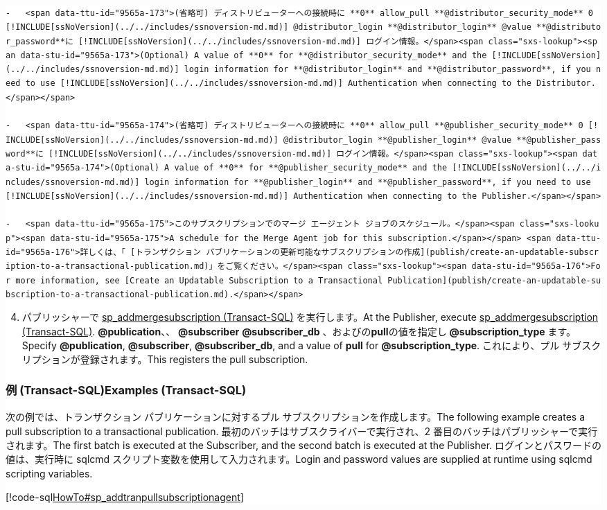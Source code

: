     -   <span data-ttu-id="9565a-173">(省略可) ディストリビューターへの接続時に **0** allow_pull **@distributor_security_mode** 0 [!INCLUDE[ssNoVersion](../../includes/ssnoversion-md.md)] @distributor_login **@distributor_login** @value **@distributor_password**に [!INCLUDE[ssNoVersion](../../includes/ssnoversion-md.md)] ログイン情報。</span><span class="sxs-lookup"><span data-stu-id="9565a-173">(Optional) A value of **0** for **@distributor_security_mode** and the [!INCLUDE[ssNoVersion](../../includes/ssnoversion-md.md)] login information for **@distributor_login** and **@distributor_password**, if you need to use [!INCLUDE[ssNoVersion](../../includes/ssnoversion-md.md)] Authentication when connecting to the Distributor.</span></span>  
  
    -   <span data-ttu-id="9565a-174">(省略可) ディストリビューターへの接続時に **0** allow_pull **@publisher_security_mode** 0 [!INCLUDE[ssNoVersion](../../includes/ssnoversion-md.md)] @distributor_login **@publisher_login** @value **@publisher_password**に [!INCLUDE[ssNoVersion](../../includes/ssnoversion-md.md)] ログイン情報。</span><span class="sxs-lookup"><span data-stu-id="9565a-174">(Optional) A value of **0** for **@publisher_security_mode** and the [!INCLUDE[ssNoVersion](../../includes/ssnoversion-md.md)] login information for **@publisher_login** and **@publisher_password**, if you need to use [!INCLUDE[ssNoVersion](../../includes/ssnoversion-md.md)] Authentication when connecting to the Publisher.</span></span>  
  
    -   <span data-ttu-id="9565a-175">このサブスクリプションでのマージ エージェント ジョブのスケジュール。</span><span class="sxs-lookup"><span data-stu-id="9565a-175">A schedule for the Merge Agent job for this subscription.</span></span> <span data-ttu-id="9565a-176">詳しくは、「 [トランザクション パブリケーションの更新可能なサブスクリプションの作成](publish/create-an-updatable-subscription-to-a-transactional-publication.md)」をご覧ください。</span><span class="sxs-lookup"><span data-stu-id="9565a-176">For more information, see [Create an Updatable Subscription to a Transactional Publication](publish/create-an-updatable-subscription-to-a-transactional-publication.md).</span></span>  
  
4.  <span data-ttu-id="9565a-177">パブリッシャーで [sp_addmergesubscription &#40;Transact-SQL&#41;](/sql/relational-databases/system-stored-procedures/sp-addmergesubscription-transact-sql) を実行します。</span><span class="sxs-lookup"><span data-stu-id="9565a-177">At the Publisher, execute [sp_addmergesubscription &#40;Transact-SQL&#41;](/sql/relational-databases/system-stored-procedures/sp-addmergesubscription-transact-sql).</span></span> <span data-ttu-id="9565a-178">**@publication**、、 **@subscriber** **@subscriber_db** 、およびの**pull**の値を指定し **@subscription_type** ます。</span><span class="sxs-lookup"><span data-stu-id="9565a-178">Specify **@publication**, **@subscriber**, **@subscriber_db**, and a value of **pull** for **@subscription_type**.</span></span> <span data-ttu-id="9565a-179">これにより、プル サブスクリプションが登録されます。</span><span class="sxs-lookup"><span data-stu-id="9565a-179">This registers the pull subscription.</span></span>  
  
###  <a name="examples-transact-sql"></a><a name="TsqlExample"></a> <span data-ttu-id="9565a-180">例 (Transact-SQL)</span><span class="sxs-lookup"><span data-stu-id="9565a-180">Examples (Transact-SQL)</span></span>  
 <span data-ttu-id="9565a-181">次の例では、トランザクション パブリケーションに対するプル サブスクリプションを作成します。</span><span class="sxs-lookup"><span data-stu-id="9565a-181">The following example creates a pull subscription to a transactional publication.</span></span> <span data-ttu-id="9565a-182">最初のバッチはサブスクライバーで実行され、2 番目のバッチはパブリッシャーで実行されます。</span><span class="sxs-lookup"><span data-stu-id="9565a-182">The first batch is executed at the Subscriber, and the second batch is executed at the Publisher.</span></span> <span data-ttu-id="9565a-183">ログインとパスワードの値は、実行時に sqlcmd スクリプト変数を使用して入力されます。</span><span class="sxs-lookup"><span data-stu-id="9565a-183">Login and password values are supplied at runtime using sqlcmd scripting variables.</span></span>  
  
 [!code-sql[HowTo#sp_addtranpullsubscriptionagent](../../snippets/tsql/SQL15/replication/howto/tsql/createtranpullsub.sql#sp_addtranpullsubscriptionagent)]  
  